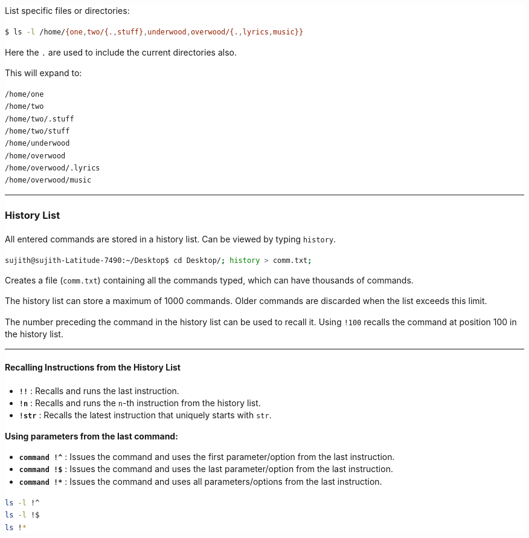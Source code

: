 List specific files or directories:
```bash
$ ls -l /home/{one,two/{.,stuff},underwood,overwood/{.,lyrics,music}}
```
Here the `.` are used to include the current directories also.

This will expand to:
```
/home/one
/home/two
/home/two/.stuff
/home/two/stuff
/home/underwood
/home/overwood
/home/overwood/.lyrics
/home/overwood/music
```


____


### **History List**

All entered commands are stored in a history list. Can be viewed by typing `history`.

```bash
sujith@sujith-Latitude-7490:~/Desktop$ cd Desktop/; history > comm.txt;
```

Creates a file (`comm.txt`) containing all the commands typed, which can have thousands of commands.

The history list can store a maximum of 1000 commands. Older commands are discarded when the list exceeds this limit. 

The number preceding the command in the history list can be used to recall it.
Using `!100` recalls the command at position 100 in the history list.

---

#### **Recalling Instructions from the History List**

- **`!!`** : Recalls and runs the last instruction.
- **`!n`** : Recalls and runs the `n`-th instruction from the history list.
- **`!str`** : Recalls the latest instruction that uniquely starts with `str`.

**Using parameters from the last command:**

- **`command !^`** : Issues the command and uses the first parameter/option from the last instruction.
- **`command !$`** : Issues the command and uses the last parameter/option from the last instruction.
- **`command !*`** : Issues the command and uses all parameters/options from the last instruction.

```bash
ls -l !^
ls -l !$
ls !*
```
